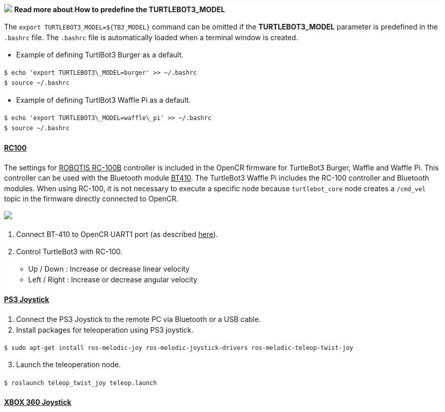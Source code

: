 ![](/assets/images/icon_unfold.png) **Read more about How to predefine the TURTLEBOT3\_MODEL**

The `export TURTLEBOT3_MODEL=${TB3_MODEL}` command can be omitted if the **TURTLEBOT3\_MODEL** parameter is predefined in the `.bashrc` file. The `.bashrc` file is automatically loaded when a terminal window is created.

* Example of defining TurtlBot3 Burger as a default.

```
$ echo 'export TURTLEBOT3\_MODEL=burger' >> ~/.bashrc
$ source ~/.bashrc

```
* Example of defining TurtlBot3 Waffle Pi as a default.

```
$ echo 'export TURTLEBOT3\_MODEL=waffle\_pi' >> ~/.bashrc
$ source ~/.bashrc

```

#### [RC100](#rc100 "#rc100")

The settings for [ROBOTIS RC-100B](/docs/en/parts/communication/rc-100/ "/docs/en/parts/communication/rc-100/") controller is included in the OpenCR firmware for TurtleBot3 Burger, Waffle and Waffle Pi. This controller can be used with the Bluetooth module [BT410](/docs/en/parts/communication/bt-410/ "/docs/en/parts/communication/bt-410/"). The TurtleBot3 Waffle Pi includes the RC-100 controller and Bluetooth modules. When using RC-100, it is not necessary to execute a specific node because `turtlebot_core` node creates a `/cmd_vel` topic in the firmware directly connected to OpenCR.

![](/assets/images/platform/turtlebot3/example/rc100b_with_bt410.png)

1. Connect BT-410 to OpenCR UART1 port (as described [here](/docs/en/platform/turtlebot3/appendix_opencr1_0/ "/docs/en/platform/turtlebot3/appendix_opencr1_0/")).
2. Control TurtleBot3 with RC-100.

	* Up / Down : Increase or decrease linear velocity
	* Left / Right : Increase or decrease angular velocity

#### [PS3 Joystick](#ps3-joystick "#ps3-joystick")

1. Connect the PS3 Joystick to the remote PC via Bluetooth or a USB cable.
2. Install packages for teleoperation using PS3 joystick.

```
$ sudo apt-get install ros-melodic-joy ros-melodic-joystick-drivers ros-melodic-teleop-twist-joy

```
3. Launch the teleoperation node.

```
$ roslaunch teleop_twist_joy teleop.launch

```

#### [XBOX 360 Joystick](#xbox-360-joystick "#xbox-360-joystick")
